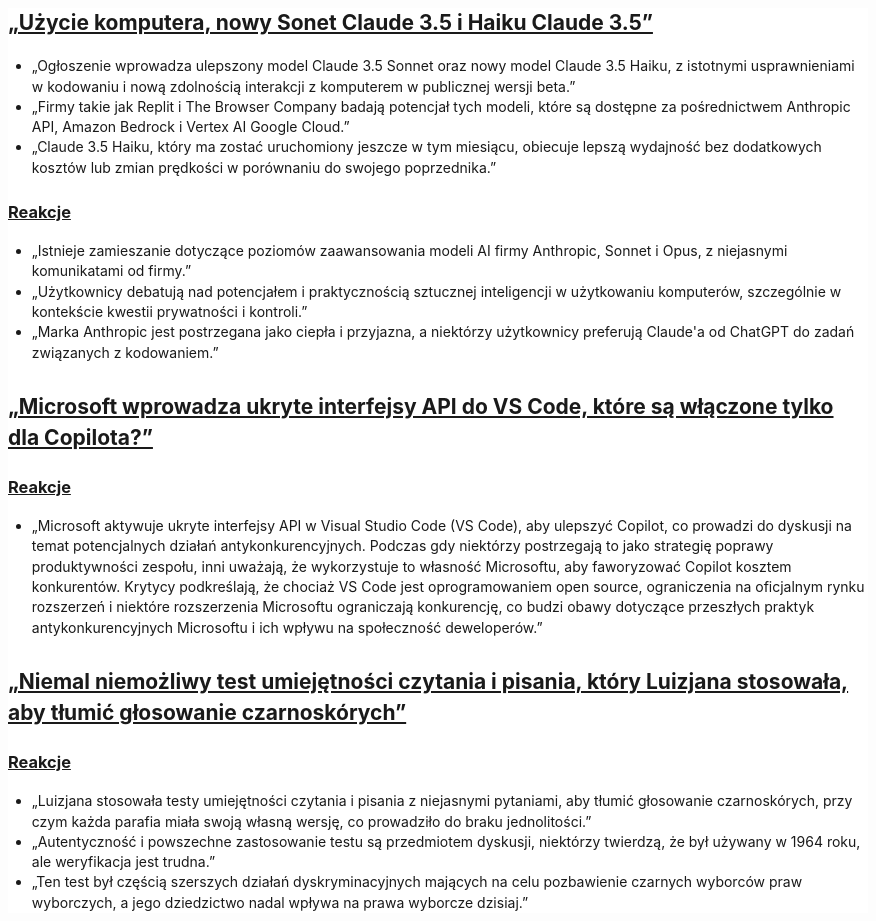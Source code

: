 ## [„Użycie komputera, nowy Sonet Claude 3.5 i Haiku Claude 3.5”](https://www.anthropic.com/news/3-5-models-and-computer-use)

- „Ogłoszenie wprowadza ulepszony model Claude 3.5 Sonnet oraz nowy model Claude 3.5 Haiku, z istotnymi usprawnieniami w kodowaniu i nową zdolnością interakcji z komputerem w publicznej wersji beta.”
- „Firmy takie jak Replit i The Browser Company badają potencjał tych modeli, które są dostępne za pośrednictwem Anthropic API, Amazon Bedrock i Vertex AI Google Cloud.”
- „Claude 3.5 Haiku, który ma zostać uruchomiony jeszcze w tym miesiącu, obiecuje lepszą wydajność bez dodatkowych kosztów lub zmian prędkości w porównaniu do swojego poprzednika.”

### [Reakcje](https://news.ycombinator.com/item?id=41914989)

- „Istnieje zamieszanie dotyczące poziomów zaawansowania modeli AI firmy Anthropic, Sonnet i Opus, z niejasnymi komunikatami od firmy.”
- „Użytkownicy debatują nad potencjałem i praktycznością sztucznej inteligencji w użytkowaniu komputerów, szczególnie w kontekście kwestii prywatności i kontroli.”
- „Marka Anthropic jest postrzegana jako ciepła i przyjazna, a niektórzy użytkownicy preferują Claude'a od ChatGPT do zadań związanych z kodowaniem.”

## [„Microsoft wprowadza ukryte interfejsy API do VS Code, które są włączone tylko dla Copilota?”](https://old.reddit.com/r/ChatGPTCoding/comments/1g8xrub/microsoft_is_introducing_hidden_apis_to_vs_code/)

### [Reakcje](https://news.ycombinator.com/item?id=41907350)

- „Microsoft aktywuje ukryte interfejsy API w Visual Studio Code (VS Code), aby ulepszyć Copilot, co prowadzi do dyskusji na temat potencjalnych działań antykonkurencyjnych. Podczas gdy niektórzy postrzegają to jako strategię poprawy produktywności zespołu, inni uważają, że wykorzystuje to własność Microsoftu, aby faworyzować Copilot kosztem konkurentów. Krytycy podkreślają, że chociaż VS Code jest oprogramowaniem open source, ograniczenia na oficjalnym rynku rozszerzeń i niektóre rozszerzenia Microsoftu ograniczają konkurencję, co budzi obawy dotyczące przeszłych praktyk antykonkurencyjnych Microsoftu i ich wpływu na społeczność deweloperów.”

## [„Niemal niemożliwy test umiejętności czytania i pisania, który Luizjana stosowała, aby tłumić głosowanie czarnoskórych”](https://www.openculture.com/2024/10/take-the-near-impossible-literacy-test-louisiana-used-to-suppress-the-black-vote.html)

### [Reakcje](https://news.ycombinator.com/item?id=41908701)

- „Luizjana stosowała testy umiejętności czytania i pisania z niejasnymi pytaniami, aby tłumić głosowanie czarnoskórych, przy czym każda parafia miała swoją własną wersję, co prowadziło do braku jednolitości.”
- „Autentyczność i powszechne zastosowanie testu są przedmiotem dyskusji, niektórzy twierdzą, że był używany w 1964 roku, ale weryfikacja jest trudna.”
- „Ten test był częścią szerszych działań dyskryminacyjnych mających na celu pozbawienie czarnych wyborców praw wyborczych, a jego dziedzictwo nadal wpływa na prawa wyborcze dzisiaj.”
